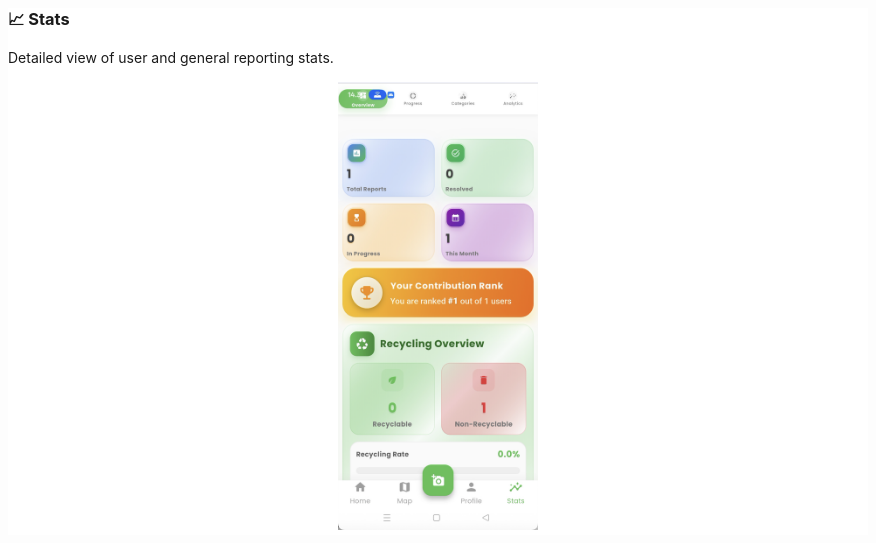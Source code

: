 
### 📈 Stats

Detailed view of user and general reporting stats.

<p align="center">
  <img src="assets/screens/stats1.png" alt="Stats 1" width="200"/>